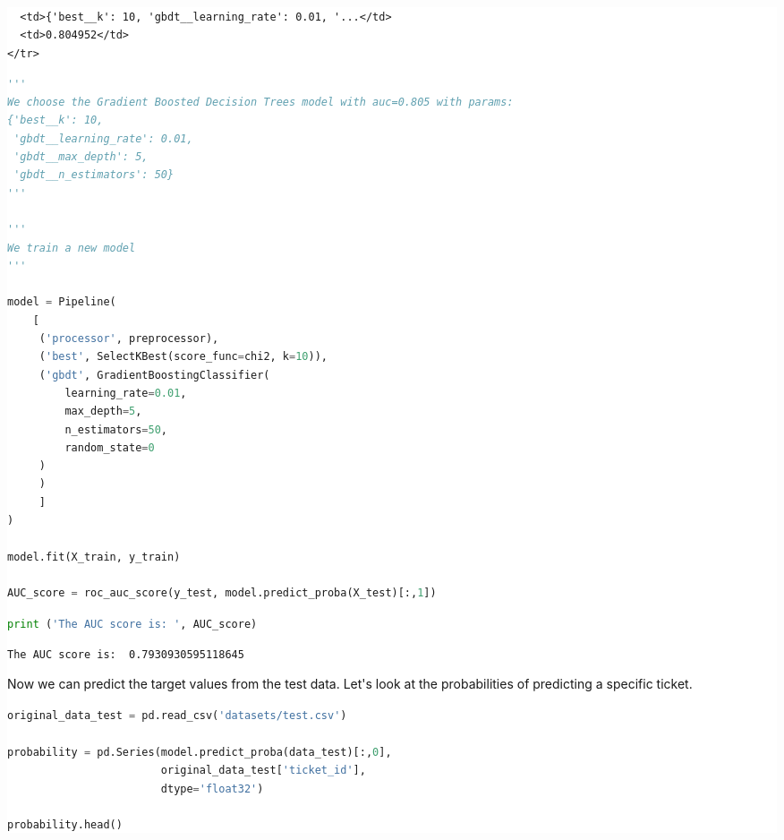       <td>{'best__k': 10, 'gbdt__learning_rate': 0.01, '...</td>
      <td>0.804952</td>
    </tr>
  </tbody>
</table>
</div>




```python
'''
We choose the Gradient Boosted Decision Trees model with auc=0.805 with params:
{'best__k': 10,
 'gbdt__learning_rate': 0.01,
 'gbdt__max_depth': 5,
 'gbdt__n_estimators': 50}
'''

'''
We train a new model
'''

model = Pipeline(
    [
     ('processor', preprocessor),
     ('best', SelectKBest(score_func=chi2, k=10)),
     ('gbdt', GradientBoostingClassifier(
         learning_rate=0.01,
         max_depth=5,
         n_estimators=50,
         random_state=0
     )
     ) 
     ]
)                     
    
model.fit(X_train, y_train)

AUC_score = roc_auc_score(y_test, model.predict_proba(X_test)[:,1])
```


```python
print ('The AUC score is: ', AUC_score)
```

    The AUC score is:  0.7930930595118645
    

Now we can predict the target values from the test data. Let's look at the probabilities of predicting a specific ticket.


```python
original_data_test = pd.read_csv('datasets/test.csv')

probability = pd.Series(model.predict_proba(data_test)[:,0], 
                        original_data_test['ticket_id'], 
                        dtype='float32')

probability.head()
```
